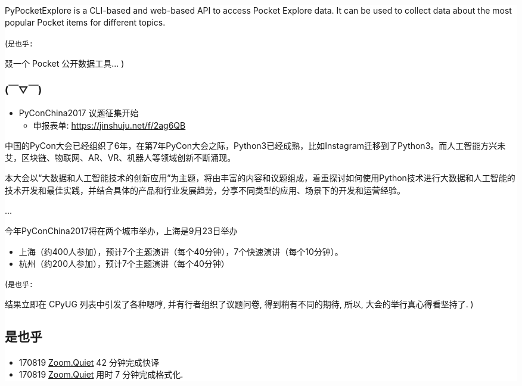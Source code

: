 PyPocketExplore is a CLI-based and web-based API to access Pocket Explore data. It can be used to collect data about the most popular Pocket items for different topics. 


(`是也乎:`

叕一个 Pocket 公开数据工具...
)




### (￣▽￣)

- PyConChina2017 议题征集开始
    + 申报表单: https://jinshuju.net/f/2ag6QB

中国的PyCon大会已经组织了6年，在第7年PyCon大会之际，Python3已经成熟，比如Instagram迁移到了Python3。而人工智能方兴未艾，区块链、物联网、AR、VR、机器人等领域创新不断涌现。

本大会以“大数据和人工智能技术的创新应用”为主题，将由丰富的内容和议题组成，着重探讨如何使用Python技术进行大数据和人工智能的技术开发和最佳实践，并结合具体的产品和行业发展趋势，分享不同类型的应用、场景下的开发和运营经验。

...

今年PyConChina2017将在两个城市举办，上海是9月23日举办

- 上海（约400人参加），预计7个主题演讲（每个40分钟），7个快速演讲（每个10分钟）。
- 杭州（约200人参加），预计7个主题演讲（每个40分钟）

(`是也乎:`

结果立即在 CPyUG 列表中引发了各种嗯哼,
并有行者组织了议题问卷, 得到稍有不同的期待,
所以, 大会的举行真心得看坚持了.
)

## 是也乎

- 170819 [Zoom.Quiet](http://zoomquiet.io) 42 分钟完成快译
- 170819 [Zoom.Quiet](http://zoomquiet.io) 用时 7 分钟完成格式化.


